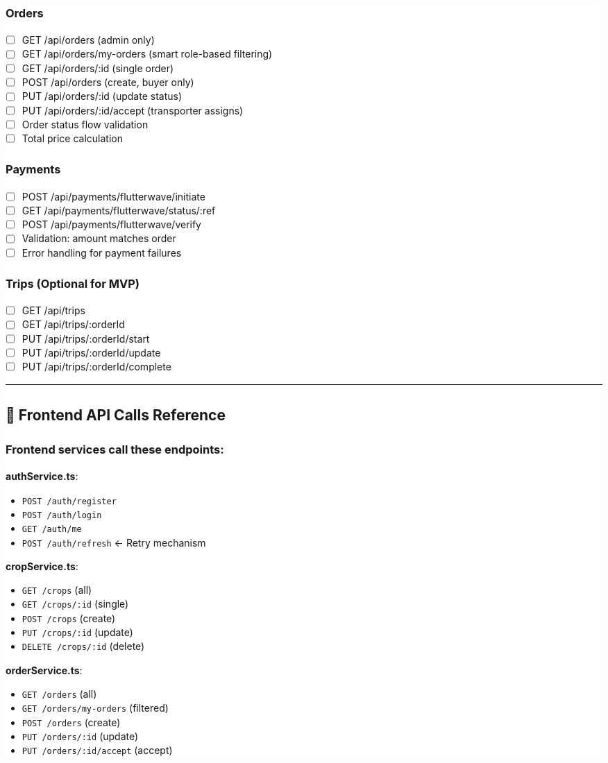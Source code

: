 ### Orders

- [ ] GET /api/orders (admin only)
- [ ] GET /api/orders/my-orders (smart role-based filtering)
- [ ] GET /api/orders/:id (single order)
- [ ] POST /api/orders (create, buyer only)
- [ ] PUT /api/orders/:id (update status)
- [ ] PUT /api/orders/:id/accept (transporter assigns)
- [ ] Order status flow validation
- [ ] Total price calculation

### Payments

- [ ] POST /api/payments/flutterwave/initiate
- [ ] GET /api/payments/flutterwave/status/:ref
- [ ] POST /api/payments/flutterwave/verify
- [ ] Validation: amount matches order
- [ ] Error handling for payment failures

### Trips (Optional for MVP)

- [ ] GET /api/trips
- [ ] GET /api/trips/:orderId
- [ ] PUT /api/trips/:orderId/start
- [ ] PUT /api/trips/:orderId/update
- [ ] PUT /api/trips/:orderId/complete

---

## 🔗 Frontend API Calls Reference

### Frontend services call these endpoints:

**authService.ts**:

- `POST /auth/register`
- `POST /auth/login`
- `GET /auth/me`
- `POST /auth/refresh` ← Retry mechanism

**cropService.ts**:

- `GET /crops` (all)
- `GET /crops/:id` (single)
- `POST /crops` (create)
- `PUT /crops/:id` (update)
- `DELETE /crops/:id` (delete)

**orderService.ts**:

- `GET /orders` (all)
- `GET /orders/my-orders` (filtered)
- `POST /orders` (create)
- `PUT /orders/:id` (update)
- `PUT /orders/:id/accept` (accept)
